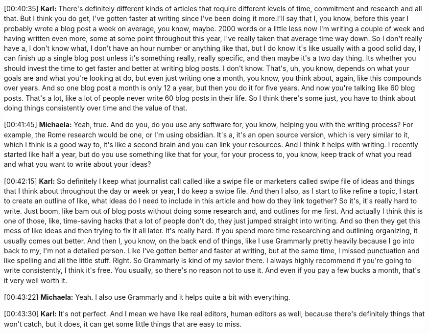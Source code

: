 [00:40:35] **Karl:** There's definitely different kinds
of articles that require different levels of time, commitment and research and
all that. But I think you do get, I've gotten faster at writing since I've been
doing it more.I'll say that I, you know, before this year I probably wrote a
blog post a week on average, you know, maybe. 2000 words or a little less now I'm
writing a couple of week and having written even more, some at some point
throughout this year, I've really taken that average time way down. So I don't
really have a, I don't know what, I don't have an hour number or anything like
that, but I do know it's like usually with a good solid day, I can finish up a
single blog post unless it's something really, really specific, and then maybe
it's a two day thing. Its whether you should invest the time to get faster and
better at writing blog posts. I don't know. That's, uh, you know, depends on
what your goals are and what you're looking at do, but even just writing one a
month, you know, you think about, again, like this compounds over years.
And so one blog post a month is only 12 a year, but then you do it for five
years. And now you're talking like 60 blog posts. That's a lot, like a lot of
people never write 60 blog posts in their life. So I think there's some just,
you have to think about doing things consistently over time and the value of that.

[00:41:45] **Michaela:** Yeah, true. And do you, do you use any software for,
you know, helping you with the writing process? For example, the Rome research
would be one, or I'm using obsidian. It's a, it's an open source version, which
is very similar to it, which I think is a good way to, it's like a second brain
and you can link your resources.
And I think it helps with writing. I recently started like half a year, but do
you use something like that for your, for your process to, you know, keep track
of what you read and what you want to write about your ideas?

[00:42:15] **Karl:** So definitely I keep what journalist call called like a swipe
file or marketers called swipe file of ideas and things that I think about
throughout the day or week or year, I do keep a swipe file.
And then I also, as I start to like refine a topic, I start to create an outline
of like, what ideas do I need to include in this article and how do they link
together? So it's, it's really hard to write. Just boom, like bam out of blog
posts without doing some research and, and outlines for me first. And actually I
think this is one of those, like, time-saving hacks that a lot of people don't
do, they just jumped straight into writing. And so then they get this mess of
like ideas and then trying to fix it all later. It's really hard. If you spend
more time researching and outlining organizing, it usually comes out better. And
then I, you know, on the back end of things, like I use Grammarly pretty heavily
because I go into back to my, I'm not a detailed person. Like I've gotten better
and faster at writing, but at the same time, I missed punctuation and like
spelling and all the little stuff. Right. So Grammarly is kind of my savior
there. I always highly recommend if you're going to write consistently, I think
it's free. You usually, so there's no reason not to use it. And even if you pay
a few bucks a month, that's it very well worth it.

[00:43:22] **Michaela:** Yeah. I also use Grammarly and it helps quite a
bit with everything.

[00:43:30] **Karl:** It's not perfect. And I mean we have
like real editors, human editors as well, because there's definitely things that
won't catch, but it does, it can get some little things that are easy to miss.
